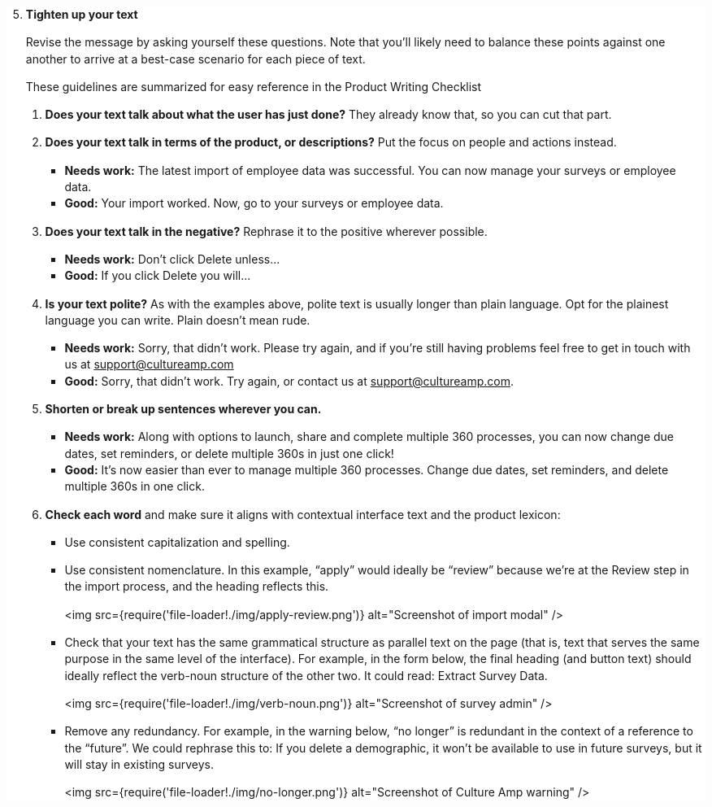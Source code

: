 5.  **Tighten up your text**

    Revise the message by asking yourself these questions. Note that you’ll likely need to balance these points against one another to arrive at a best-case scenario for each piece of text.

    These guidelines are summarized for easy reference in the <Link to='/language/checklist'>Product Writing Checklist</Link>

    1.  **Does your text talk about what the user has just done?** They already know that, so you can cut that part.

    2.  **Does your text talk in terms of the product, or descriptions?** Put the focus on people and actions instead.

        * **Needs work:** The latest import of employee data was successful. You can now manage your surveys or employee data.
        * **Good:** Your import worked. Now, go to your surveys or employee data.

    3.  **Does your text talk in the negative?** Rephrase it to the positive wherever possible.

        * **Needs work:** Don’t click Delete unless...
        * **Good:** If you click Delete you will...

    4.  **Is your text polite?** As with the examples above, polite text is usually longer than plain language. Opt for the plainest language you can write. Plain doesn’t mean rude.

        * **Needs work:** Sorry, that didn’t work. Please try again, and if you’re still having problems feel free to get in touch with us at support@cultureamp.com
        * **Good:** Sorry, that didn’t work. Try again, or contact us at support@cultureamp.com.

    5.  **Shorten or break up sentences wherever you can.**

        * **Needs work:** Along with options to launch, share and complete multiple 360 processes, you can now change due dates, set reminders, or delete multiple 360s in just one click!
        * **Good:** It’s now easier than ever to manage multiple 360 processes. Change due dates, set reminders, and delete multiple 360s in one click.

    6.  **Check each word** and make sure it aligns with contextual interface text
        and the product lexicon:

        * Use consistent capitalization and spelling.
        * Use consistent nomenclature. In this example, “apply” would ideally be “review” because we’re at the Review step in the import process, and the heading reflects this.

          <img src={require('file-loader!./img/apply-review.png')} alt="Screenshot of import modal" />

        - Check that your text has the same grammatical structure as parallel text on the page (that is, text that serves the same purpose in the same level of the interface). For example, in the form below, the final heading (and button text) should ideally reflect the verb-noun structure of the other two. It could read: Extract Survey Data.

          <img src={require('file-loader!./img/verb-noun.png')} alt="Screenshot of survey admin" />

        - Remove any redundancy. For example, in the warning below, “no longer” is redundant in the context of a reference to the “future”. We could rephrase this to: If you delete a demographic, it won’t be available to use in future surveys, but it will stay in existing surveys.

          <img src={require('file-loader!./img/no-longer.png')} alt="Screenshot of Culture Amp warning" />
